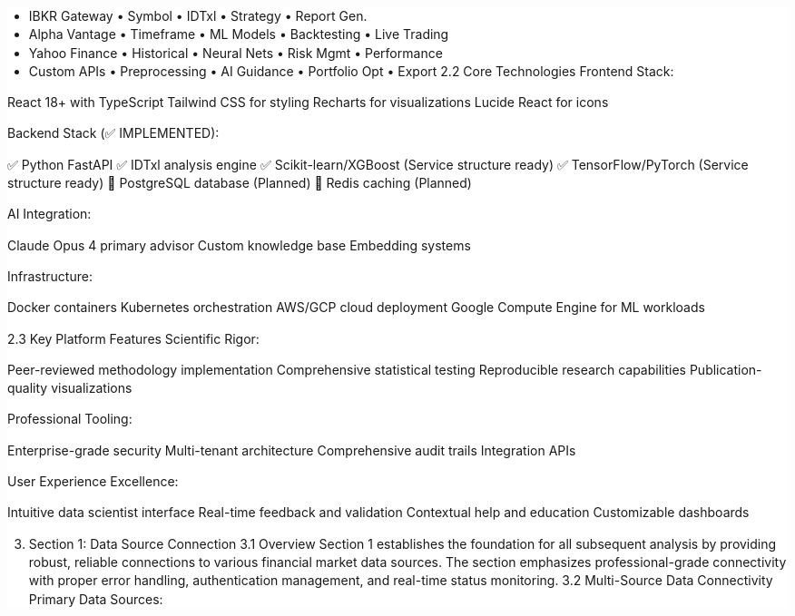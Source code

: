 - IBKR Gateway   • Symbol         • IDTxl          • Strategy       • Report Gen.
- Alpha Vantage  • Timeframe      • ML Models      • Backtesting    • Live Trading
- Yahoo Finance  • Historical     • Neural Nets    • Risk Mgmt      • Performance
- Custom APIs    • Preprocessing  • AI Guidance    • Portfolio Opt  • Export
2.2 Core Technologies
Frontend Stack:

React 18+ with TypeScript
Tailwind CSS for styling
Recharts for visualizations
Lucide React for icons

Backend Stack (✅ IMPLEMENTED):

✅ Python FastAPI
✅ IDTxl analysis engine
✅ Scikit-learn/XGBoost (Service structure ready)
✅ TensorFlow/PyTorch (Service structure ready)
🚧 PostgreSQL database (Planned)
🚧 Redis caching (Planned)

AI Integration:

Claude Opus 4 primary advisor
Custom knowledge base
Embedding systems

Infrastructure:

Docker containers
Kubernetes orchestration
AWS/GCP cloud deployment
Google Compute Engine for ML workloads

2.3 Key Platform Features
Scientific Rigor:

Peer-reviewed methodology implementation
Comprehensive statistical testing
Reproducible research capabilities
Publication-quality visualizations

Professional Tooling:

Enterprise-grade security
Multi-tenant architecture
Comprehensive audit trails
Integration APIs

User Experience Excellence:

Intuitive data scientist interface
Real-time feedback and validation
Contextual help and education
Customizable dashboards


3. Section 1: Data Source Connection
3.1 Overview
Section 1 establishes the foundation for all subsequent analysis by providing robust, reliable connections to various financial market data sources. The section emphasizes professional-grade connectivity with proper error handling, authentication management, and real-time status monitoring.
3.2 Multi-Source Data Connectivity
Primary Data Sources:
